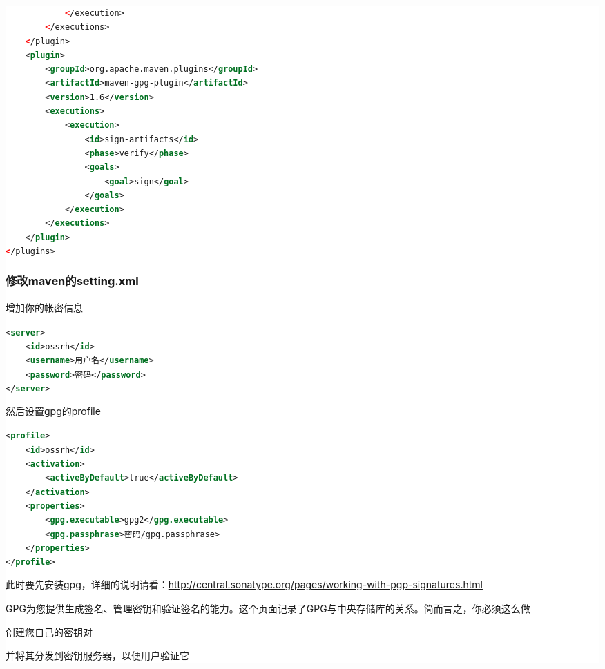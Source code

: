 ```xml
            </execution>
        </executions>
    </plugin>
    <plugin>
        <groupId>org.apache.maven.plugins</groupId>
        <artifactId>maven-gpg-plugin</artifactId>
        <version>1.6</version>
        <executions>
            <execution>
                <id>sign-artifacts</id>
                <phase>verify</phase>
                <goals>
                    <goal>sign</goal>
                </goals>
            </execution>
        </executions>
    </plugin>
</plugins>
```

### 修改maven的setting.xml

增加你的帐密信息

```xml
<server>
    <id>ossrh</id>
    <username>用户名</username>
    <password>密码</password>
</server>
```

然后设置gpg的profile

```xml
<profile>
    <id>ossrh</id>
    <activation>
        <activeByDefault>true</activeByDefault>
    </activation>
    <properties>
        <gpg.executable>gpg2</gpg.executable>
        <gpg.passphrase>密码/gpg.passphrase>
    </properties>
</profile>
```

此时要先安装gpg，详细的说明请看：http://central.sonatype.org/pages/working-with-pgp-signatures.html

GPG为您提供生成签名、管理密钥和验证签名的能力。这个页面记录了GPG与中央存储库的关系。简而言之，你必须这么做

创建您自己的密钥对

并将其分发到密钥服务器，以便用户验证它
